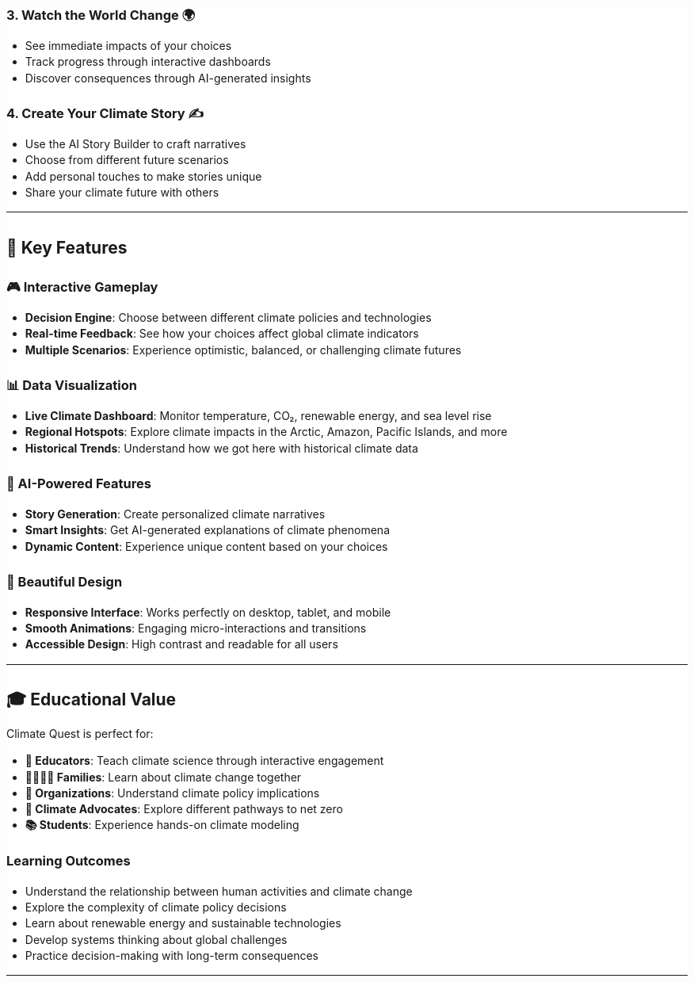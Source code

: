 ### 3. **Watch the World Change** 🌍
- See immediate impacts of your choices
- Track progress through interactive dashboards
- Discover consequences through AI-generated insights

### 4. **Create Your Climate Story** ✍️
- Use the AI Story Builder to craft narratives
- Choose from different future scenarios
- Add personal touches to make stories unique
- Share your climate future with others

---

## 🌟 Key Features

### 🎮 Interactive Gameplay
- **Decision Engine**: Choose between different climate policies and technologies
- **Real-time Feedback**: See how your choices affect global climate indicators
- **Multiple Scenarios**: Experience optimistic, balanced, or challenging climate futures

### 📊 Data Visualization
- **Live Climate Dashboard**: Monitor temperature, CO₂, renewable energy, and sea level rise
- **Regional Hotspots**: Explore climate impacts in the Arctic, Amazon, Pacific Islands, and more
- **Historical Trends**: Understand how we got here with historical climate data

### 🤖 AI-Powered Features
- **Story Generation**: Create personalized climate narratives
- **Smart Insights**: Get AI-generated explanations of climate phenomena
- **Dynamic Content**: Experience unique content based on your choices

### 🎨 Beautiful Design
- **Responsive Interface**: Works perfectly on desktop, tablet, and mobile
- **Smooth Animations**: Engaging micro-interactions and transitions
- **Accessible Design**: High contrast and readable for all users

---

## 🎓 Educational Value

Climate Quest is perfect for:

- **🏫 Educators**: Teach climate science through interactive engagement
- **👨‍👩‍👧‍👦 Families**: Learn about climate change together
- **🏢 Organizations**: Understand climate policy implications
- **🌱 Climate Advocates**: Explore different pathways to net zero
- **📚 Students**: Experience hands-on climate modeling

### Learning Outcomes
- Understand the relationship between human activities and climate change
- Explore the complexity of climate policy decisions
- Learn about renewable energy and sustainable technologies
- Develop systems thinking about global challenges
- Practice decision-making with long-term consequences

---